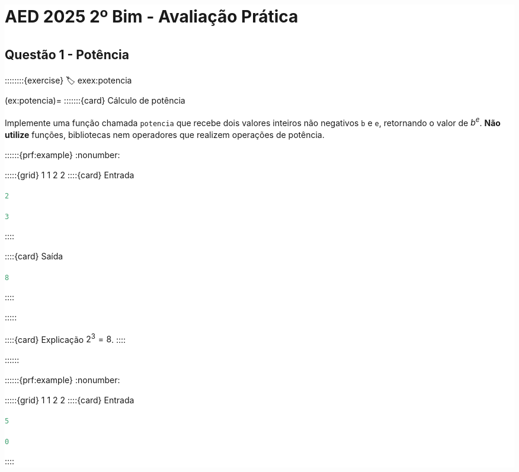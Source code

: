 # AED 2025 2º Bim - Avaliação Prática

## Questão 1 -  Potência

::::::::{exercise}
:label: exex:potencia

(ex:potencia)=
:::::::{card} Cálculo de potência

Implemente uma função chamada `potencia` que recebe dois valores inteiros não negativos `b` e `e`, retornando o valor de $b^e$. **Não utilize** funções, bibliotecas nem operadores que realizem operações de potência.

::::::{prf:example}
:nonumber:


:::::{grid} 1 1 2 2
::::{card} Entrada
```c
2
```
```c
3
```
::::

::::{card} Saída
```c
8
```
::::


:::::

::::{card} Explicação
$2^3 = 8$.
::::


::::::

::::::{prf:example}
:nonumber:


:::::{grid} 1 1 2 2
::::{card} Entrada
```c
5
```
```c
0
```
::::
